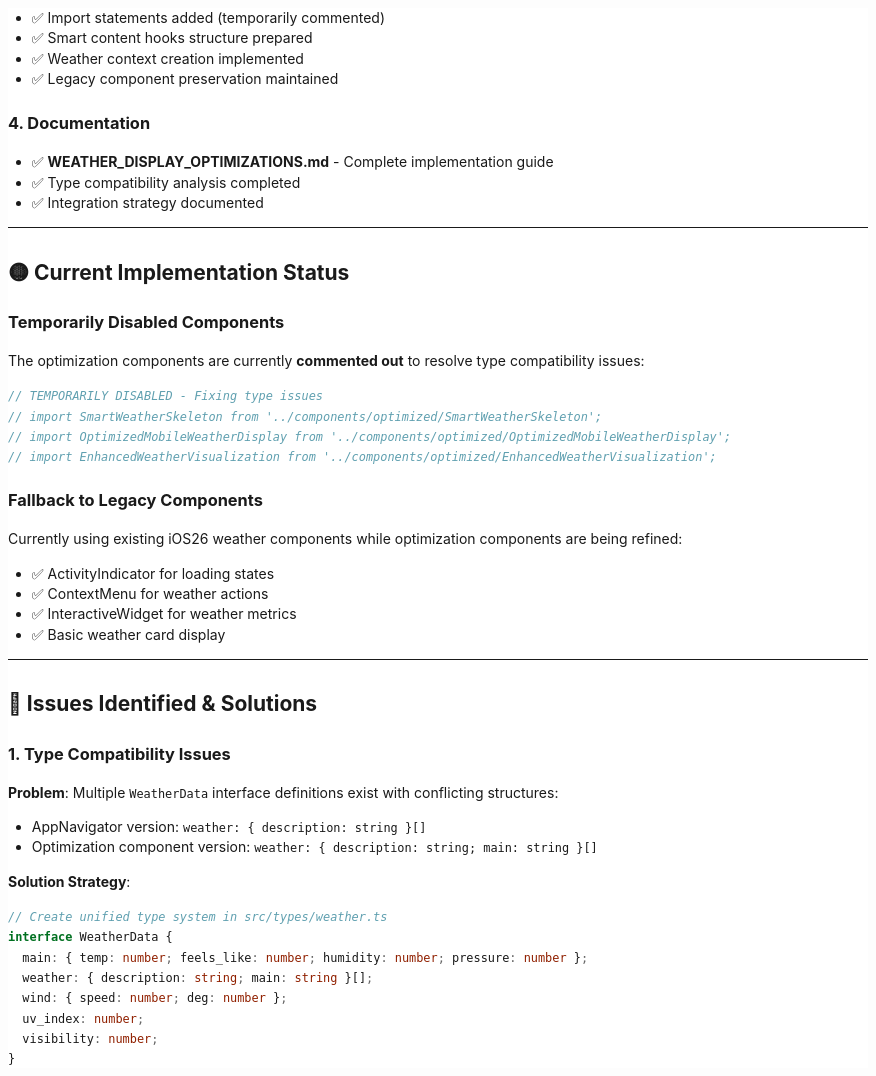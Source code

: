 - ✅ Import statements added (temporarily commented)
- ✅ Smart content hooks structure prepared
- ✅ Weather context creation implemented
- ✅ Legacy component preservation maintained

### **4. Documentation**

- ✅ **WEATHER_DISPLAY_OPTIMIZATIONS.md** - Complete implementation guide
- ✅ Type compatibility analysis completed
- ✅ Integration strategy documented

---

## 🟡 **Current Implementation Status**

### **Temporarily Disabled Components**

The optimization components are currently **commented out** to resolve type compatibility issues:

```typescript
// TEMPORARILY DISABLED - Fixing type issues
// import SmartWeatherSkeleton from '../components/optimized/SmartWeatherSkeleton';
// import OptimizedMobileWeatherDisplay from '../components/optimized/OptimizedMobileWeatherDisplay';
// import EnhancedWeatherVisualization from '../components/optimized/EnhancedWeatherVisualization';
```

### **Fallback to Legacy Components**

Currently using existing iOS26 weather components while optimization components are being refined:

- ✅ ActivityIndicator for loading states
- ✅ ContextMenu for weather actions
- ✅ InteractiveWidget for weather metrics
- ✅ Basic weather card display

---

## 🔧 **Issues Identified & Solutions**

### **1. Type Compatibility Issues**

**Problem**: Multiple `WeatherData` interface definitions exist with conflicting structures:

- AppNavigator version: `weather: { description: string }[]`
- Optimization component version: `weather: { description: string; main: string }[]`

**Solution Strategy**:

```typescript
// Create unified type system in src/types/weather.ts
interface WeatherData {
  main: { temp: number; feels_like: number; humidity: number; pressure: number };
  weather: { description: string; main: string }[];
  wind: { speed: number; deg: number };
  uv_index: number;
  visibility: number;
}
```
